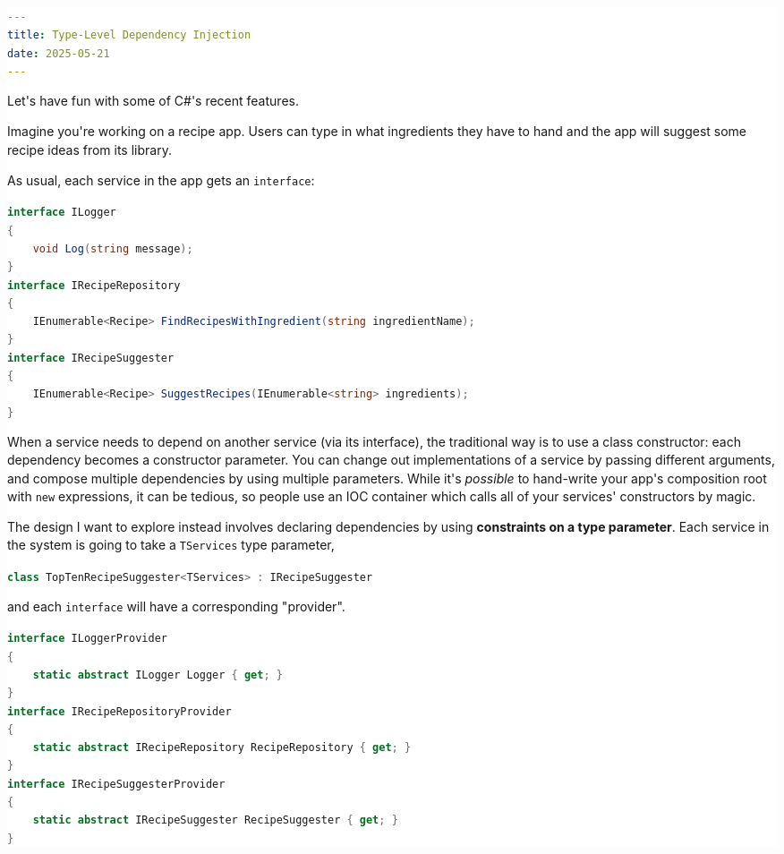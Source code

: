 ```yaml
---
title: Type-Level Dependency Injection
date: 2025-05-21
---
```


Let's have fun with some of C#'s recent features.

Imagine you're working on a recipe app. Users can type in what ingredients they have to hand and the app will suggest some recipe ideas from its library.

As usual, each service in the app gets an `interface`:

```csharp
interface ILogger
{
    void Log(string message);
}
interface IRecipeRepository
{
    IEnumerable<Recipe> FindRecipesWithIngredient(string ingredientName);
}
interface IRecipeSuggester
{
    IEnumerable<Recipe> SuggestRecipes(IEnumerable<string> ingredients);
}
```

When a service needs to depend on another service (via its interface), the traditional way is to use a class constructor: each dependency becomes a constructor parameter. You can change out implementations of a service by passing different arguments, and compose multiple dependencies by using multiple parameters. While it's _possible_ to hand-write your app's composition root with `new` expressions, it can be tedious, so people use an IOC container which calls all of your services' constructors by magic.

The design I want to explore instead involves declaring dependencies by using **constraints on a type parameter**. Each service in the system is going to take a `TServices` type parameter,

```csharp
class TopTenRecipeSuggester<TServices> : IRecipeSuggester
```

and each `interface` will have a corresponding "provider".

```csharp
interface ILoggerProvider
{
    static abstract ILogger Logger { get; }
}
interface IRecipeRepositoryProvider
{
    static abstract IRecipeRepository RecipeRepository { get; }
}
interface IRecipeSuggesterProvider
{
    static abstract IRecipeSuggester RecipeSuggester { get; }
}
```
